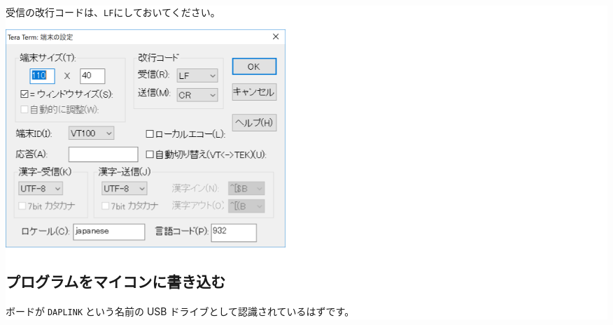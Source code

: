 受信の改行コードは、`LF`にしておいてください。

<img src="img/terminal.png" width="400" />

## プログラムをマイコンに書き込む

ボードが `DAPLINK` という名前の USB ドライブとして認識されているはずです。
